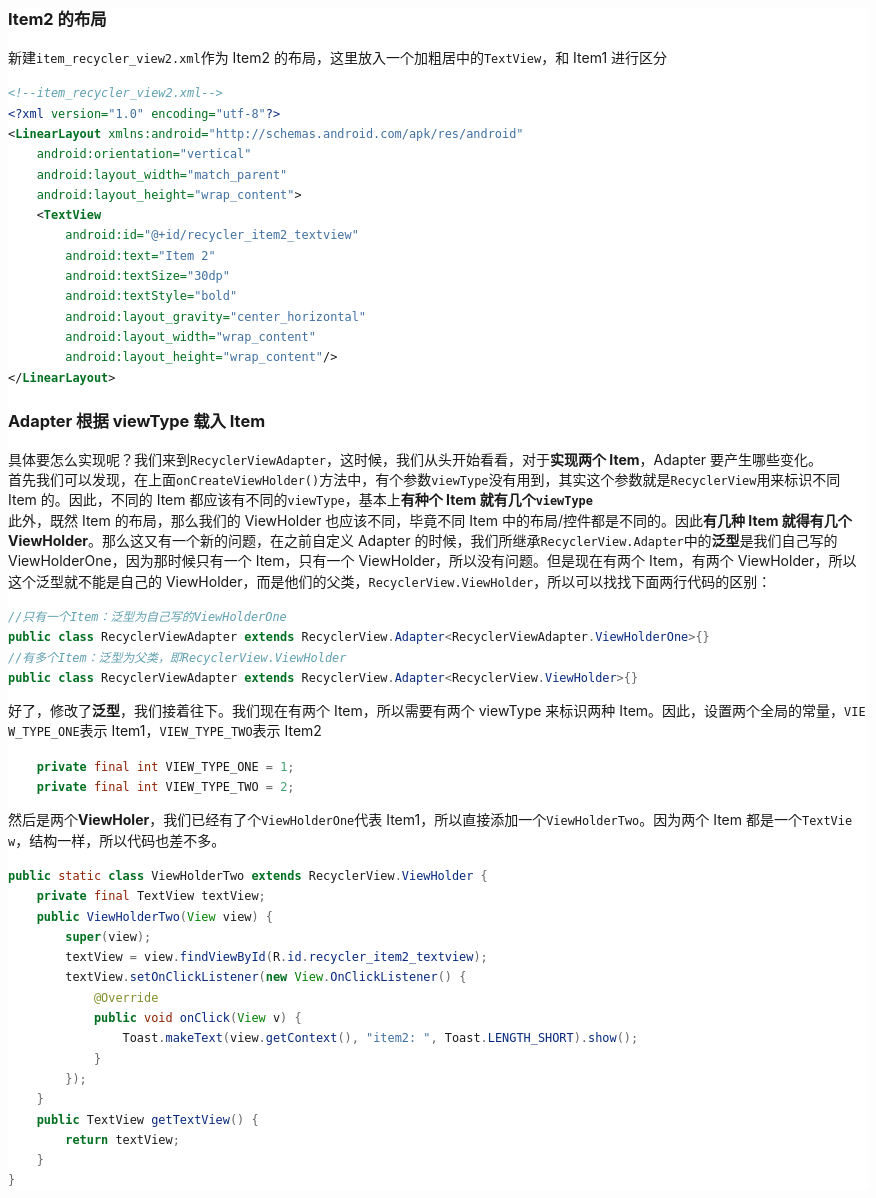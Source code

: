 ### Item2 的布局

新建`item_recycler_view2.xml`作为 Item2 的布局，这里放入一个加粗居中的`TextView`，和 Item1 进行区分

```xml
<!--item_recycler_view2.xml-->
<?xml version="1.0" encoding="utf-8"?>
<LinearLayout xmlns:android="http://schemas.android.com/apk/res/android"
    android:orientation="vertical"
    android:layout_width="match_parent"
    android:layout_height="wrap_content">
    <TextView
        android:id="@+id/recycler_item2_textview"
        android:text="Item 2"
        android:textSize="30dp"
        android:textStyle="bold"
        android:layout_gravity="center_horizontal"
        android:layout_width="wrap_content"
        android:layout_height="wrap_content"/>
</LinearLayout>
```

### Adapter 根据 viewType 载入 Item

具体要怎么实现呢？我们来到`RecyclerViewAdapter`，这时候，我们从头开始看看，对于**实现两个 Item**，Adapter 要产生哪些变化。  
首先我们可以发现，在上面`onCreateViewHolder()`方法中，有个参数`viewType`没有用到，其实这个参数就是`RecyclerView`用来标识不同 Item 的。因此，不同的 Item 都应该有不同的`viewType`，基本上**有种个 Item 就有几个`viewType`**  
此外，既然 Item 的布局，那么我们的 ViewHolder 也应该不同，毕竟不同 Item 中的布局/控件都是不同的。因此**有几种 Item 就得有几个 ViewHolder**。那么这又有一个新的问题，在之前自定义 Adapter 的时候，我们所继承`RecyclerView.Adapter`中的**泛型**是我们自己写的 ViewHolderOne，因为那时候只有一个 Item，只有一个 ViewHolder，所以没有问题。但是现在有两个 Item，有两个 ViewHolder，所以这个泛型就不能是自己的 ViewHolder，而是他们的父类，`RecyclerView.ViewHolder`，所以可以找找下面两行代码的区别：

```java
//只有一个Item：泛型为自己写的ViewHolderOne
public class RecyclerViewAdapter extends RecyclerView.Adapter<RecyclerViewAdapter.ViewHolderOne>{}
//有多个Item：泛型为父类，即RecyclerView.ViewHolder
public class RecyclerViewAdapter extends RecyclerView.Adapter<RecyclerView.ViewHolder>{}
```

好了，修改了**泛型**，我们接着往下。我们现在有两个 Item，所以需要有两个 viewType 来标识两种 Item。因此，设置两个全局的常量，`VIEW_TYPE_ONE`表示 Item1，`VIEW_TYPE_TWO`表示 Item2

```java
    private final int VIEW_TYPE_ONE = 1;
    private final int VIEW_TYPE_TWO = 2;
```

然后是两个**ViewHoler**，我们已经有了个`ViewHolderOne`代表 Item1，所以直接添加一个`ViewHolderTwo`。因为两个 Item 都是一个`TextView`，结构一样，所以代码也差不多。

```java
public static class ViewHolderTwo extends RecyclerView.ViewHolder {
    private final TextView textView;
    public ViewHolderTwo(View view) {
        super(view);
        textView = view.findViewById(R.id.recycler_item2_textview);
        textView.setOnClickListener(new View.OnClickListener() {
            @Override
            public void onClick(View v) {
                Toast.makeText(view.getContext(), "item2: ", Toast.LENGTH_SHORT).show();
            }
        });
    }
    public TextView getTextView() {
        return textView;
    }
}
```